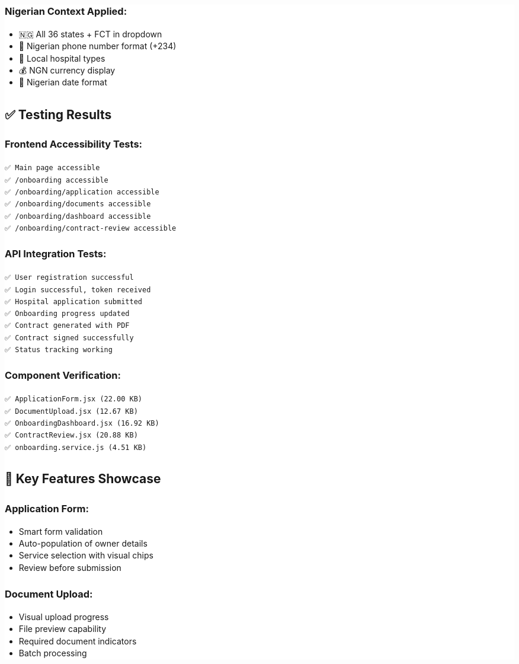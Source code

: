 ### Nigerian Context Applied:
- 🇳🇬 All 36 states + FCT in dropdown
- 📱 Nigerian phone number format (+234)
- 🏥 Local hospital types
- 💰 NGN currency display
- 📅 Nigerian date format

## ✅ Testing Results

### Frontend Accessibility Tests:
```
✅ Main page accessible
✅ /onboarding accessible
✅ /onboarding/application accessible
✅ /onboarding/documents accessible
✅ /onboarding/dashboard accessible
✅ /onboarding/contract-review accessible
```

### API Integration Tests:
```
✅ User registration successful
✅ Login successful, token received
✅ Hospital application submitted
✅ Onboarding progress updated
✅ Contract generated with PDF
✅ Contract signed successfully
✅ Status tracking working
```

### Component Verification:
```
✅ ApplicationForm.jsx (22.00 KB)
✅ DocumentUpload.jsx (12.67 KB)
✅ OnboardingDashboard.jsx (16.92 KB)
✅ ContractReview.jsx (20.88 KB)
✅ onboarding.service.js (4.51 KB)
```

## 📸 Key Features Showcase

### Application Form:
- Smart form validation
- Auto-population of owner details
- Service selection with visual chips
- Review before submission

### Document Upload:
- Visual upload progress
- File preview capability
- Required document indicators
- Batch processing
